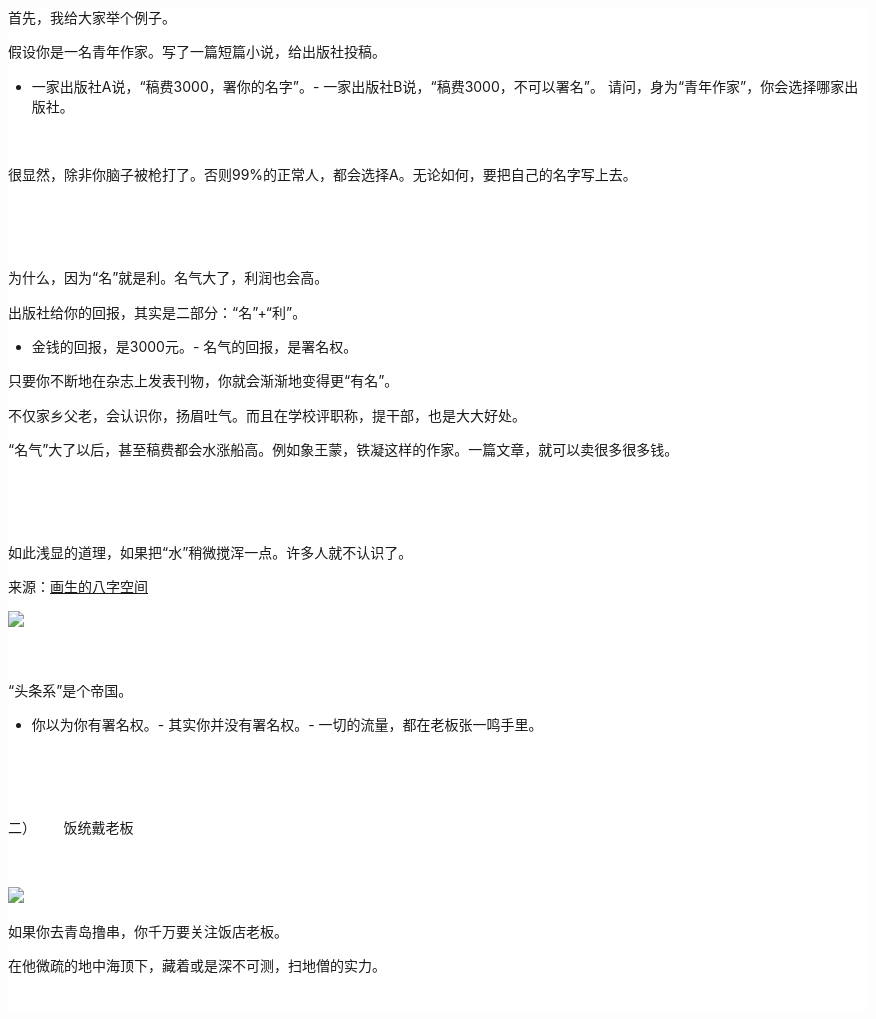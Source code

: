 首先，我给大家举个例子。

假设你是一名青年作家。写了一篇短篇小说，给出版社投稿。
- 一家出版社A说，“稿费3000，署你的名字”。- 一家出版社B说，“稿费3000，不可以署名”。
请问，身为“青年作家”，你会选择哪家出版社。

&nbsp;

很显然，除非你脑子被枪打了。否则99%的正常人，都会选择A。无论如何，要把自己的名字写上去。

&nbsp;

&nbsp;

为什么，因为“名”就是利。名气大了，利润也会高。

出版社给你的回报，其实是二部分：“名”+“利”。
- 金钱的回报，是3000元。- 名气的回报，是署名权。
&nbsp;

只要你不断地在杂志上发表刊物，你就会渐渐地变得更“有名”。

不仅家乡父老，会认识你，扬眉吐气。而且在学校评职称，提干部，也是大大好处。

“名气”大了以后，甚至稿费都会水涨船高。例如象王蒙，铁凝这样的作家。一篇文章，就可以卖很多很多钱。

&nbsp;

&nbsp;

如此浅显的道理，如果把“水”稍微搅浑一点。许多人就不认识了。

来源：[画生的八字空间](https://mp.weixin.qq.com/s?__biz=MzIzMzE5OTYyOA==&amp;mid=2654653994&amp;idx=2&amp;sn=6832bd04c8d4e3369859eb2df4fd19f8&amp;chksm=f3472f49c430a65f2817bc49b6db1dc6286880f7b19e80deeb042bf55aa41ae87f40069fd330&amp;mpshare=1&amp;scene=21&amp;srcid=0413O2uuWDB2cqlEITV7NNX1#wechat_redirect)

<img class="" data-copyright="0" data-ratio="0.6343490304709142" data-s="300,640" src="https://mmbiz.qpic.cn/mmbiz_png/Ok4hZ0tV6r4nVAGAAguwcJ6okrfY2WZVNON2lUMmmKB9X7iaZE3vhj2Z89KerPuI3rIqMvUz7xlf9Fb7icib5YVMg/640?wx_fmt=png" data-type="png" data-w="722"/>

&nbsp;&nbsp;

“头条系”是个帝国。
- 你以为你有署名权。- 其实你并没有署名权。- 一切的流量，都在老板张一鸣手里。
&nbsp;

&nbsp;

&nbsp;

二）&nbsp;&nbsp;&nbsp;&nbsp;&nbsp;&nbsp;&nbsp;饭统戴老板

&nbsp;



<img class="" data-copyright="0" data-ratio="0.40405405405405403" data-s="300,640" src="https://mmbiz.qpic.cn/mmbiz_png/Ok4hZ0tV6r4nVAGAAguwcJ6okrfY2WZVSsoRgq97xpmraicfRp1HiaicApVqv9ySvvucxMpmo2FgLZ1P4v496Z8rA/640?wx_fmt=png" data-type="png" data-w="740" style=""/>



如果你去青岛撸串，你千万要关注饭店老板。

在他微疏的地中海顶下，藏着或是深不可测，扫地僧的实力。

&nbsp;
